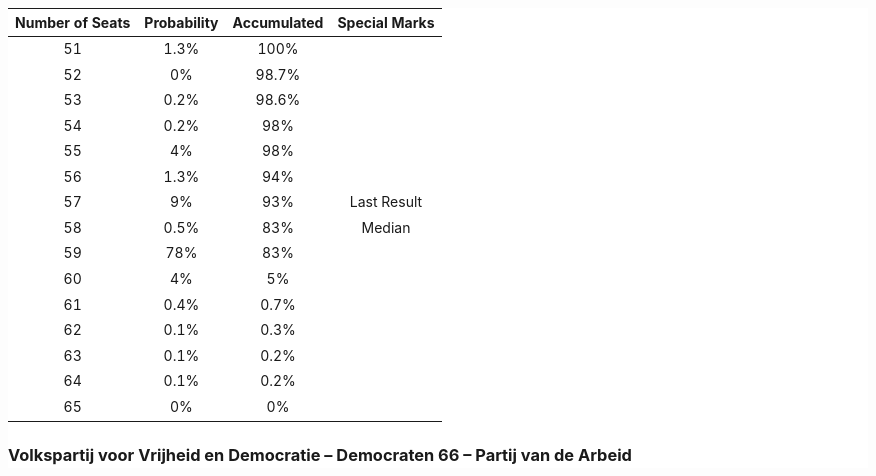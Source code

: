 | Number of Seats | Probability | Accumulated | Special Marks |
|:---------------:|:-----------:|:-----------:|:-------------:|
| 51 | 1.3% | 100% |  |
| 52 | 0% | 98.7% |  |
| 53 | 0.2% | 98.6% |  |
| 54 | 0.2% | 98% |  |
| 55 | 4% | 98% |  |
| 56 | 1.3% | 94% |  |
| 57 | 9% | 93% | Last Result |
| 58 | 0.5% | 83% | Median |
| 59 | 78% | 83% |  |
| 60 | 4% | 5% |  |
| 61 | 0.4% | 0.7% |  |
| 62 | 0.1% | 0.3% |  |
| 63 | 0.1% | 0.2% |  |
| 64 | 0.1% | 0.2% |  |
| 65 | 0% | 0% |  |

### Volkspartij voor Vrijheid en Democratie – Democraten 66 – Partij van de Arbeid
